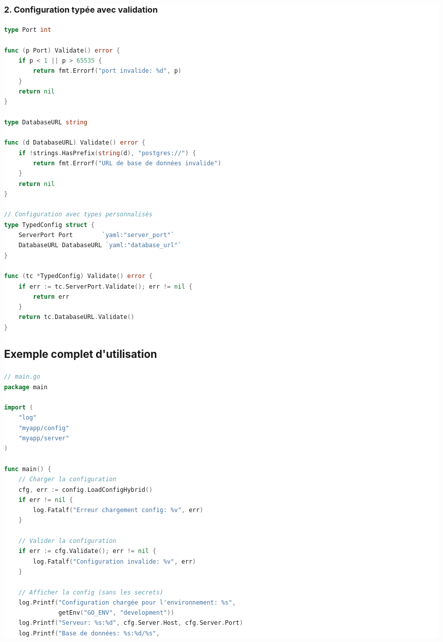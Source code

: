 ### 2. **Configuration typée avec validation**

```go
type Port int

func (p Port) Validate() error {
    if p < 1 || p > 65535 {
        return fmt.Errorf("port invalide: %d", p)
    }
    return nil
}

type DatabaseURL string

func (d DatabaseURL) Validate() error {
    if !strings.HasPrefix(string(d), "postgres://") {
        return fmt.Errorf("URL de base de données invalide")
    }
    return nil
}

// Configuration avec types personnalisés
type TypedConfig struct {
    ServerPort Port        `yaml:"server_port"`
    DatabaseURL DatabaseURL `yaml:"database_url"`
}

func (tc *TypedConfig) Validate() error {
    if err := tc.ServerPort.Validate(); err != nil {
        return err
    }
    return tc.DatabaseURL.Validate()
}
```

## Exemple complet d'utilisation

```go
// main.go
package main

import (
    "log"
    "myapp/config"
    "myapp/server"
)

func main() {
    // Charger la configuration
    cfg, err := config.LoadConfigHybrid()
    if err != nil {
        log.Fatalf("Erreur chargement config: %v", err)
    }

    // Valider la configuration
    if err := cfg.Validate(); err != nil {
        log.Fatalf("Configuration invalide: %v", err)
    }

    // Afficher la config (sans les secrets)
    log.Printf("Configuration chargée pour l'environnement: %s",
               getEnv("GO_ENV", "development"))
    log.Printf("Serveur: %s:%d", cfg.Server.Host, cfg.Server.Port)
    log.Printf("Base de données: %s:%d/%s",
```